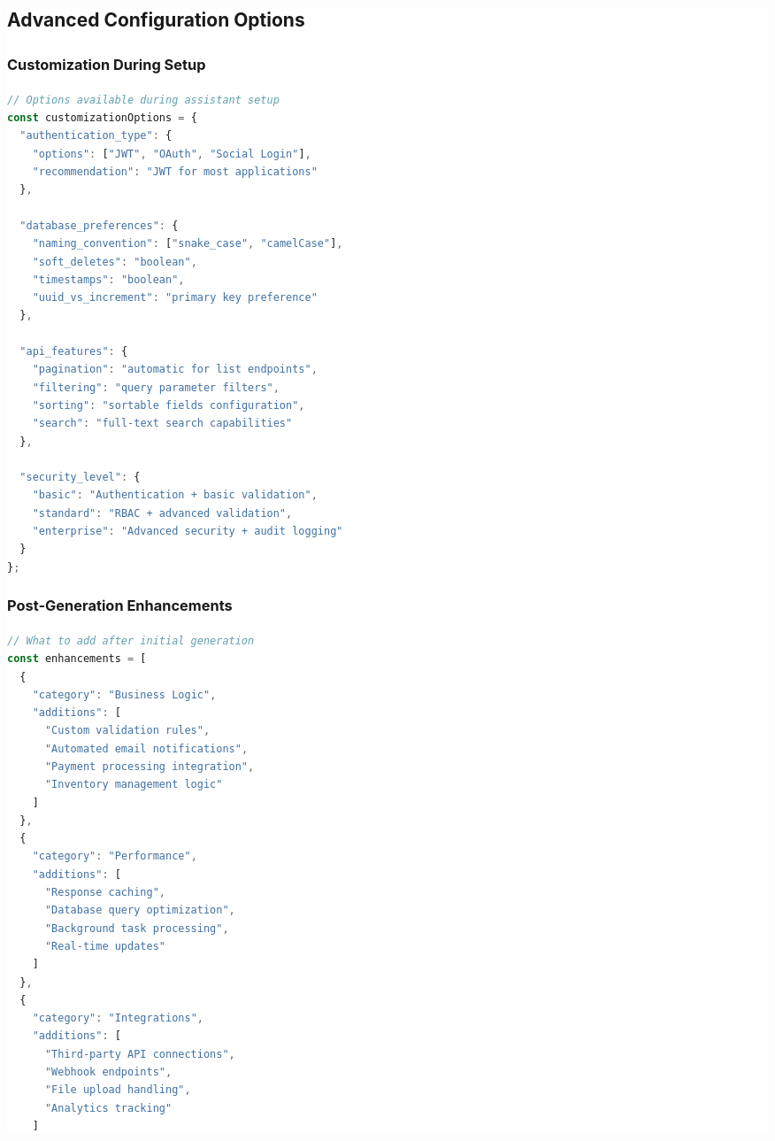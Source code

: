 ## Advanced Configuration Options

### Customization During Setup
```javascript
// Options available during assistant setup
const customizationOptions = {
  "authentication_type": {
    "options": ["JWT", "OAuth", "Social Login"],
    "recommendation": "JWT for most applications"
  },
  
  "database_preferences": {
    "naming_convention": ["snake_case", "camelCase"],
    "soft_deletes": "boolean",
    "timestamps": "boolean",
    "uuid_vs_increment": "primary key preference"
  },
  
  "api_features": {
    "pagination": "automatic for list endpoints",
    "filtering": "query parameter filters",
    "sorting": "sortable fields configuration",
    "search": "full-text search capabilities"
  },
  
  "security_level": {
    "basic": "Authentication + basic validation",
    "standard": "RBAC + advanced validation",
    "enterprise": "Advanced security + audit logging"
  }
};
```

### Post-Generation Enhancements
```javascript
// What to add after initial generation
const enhancements = [
  {
    "category": "Business Logic",
    "additions": [
      "Custom validation rules",
      "Automated email notifications", 
      "Payment processing integration",
      "Inventory management logic"
    ]
  },
  {
    "category": "Performance",
    "additions": [
      "Response caching",
      "Database query optimization",
      "Background task processing",
      "Real-time updates"
    ]
  },
  {
    "category": "Integrations",
    "additions": [
      "Third-party API connections",
      "Webhook endpoints",
      "File upload handling",
      "Analytics tracking"
    ]
```
